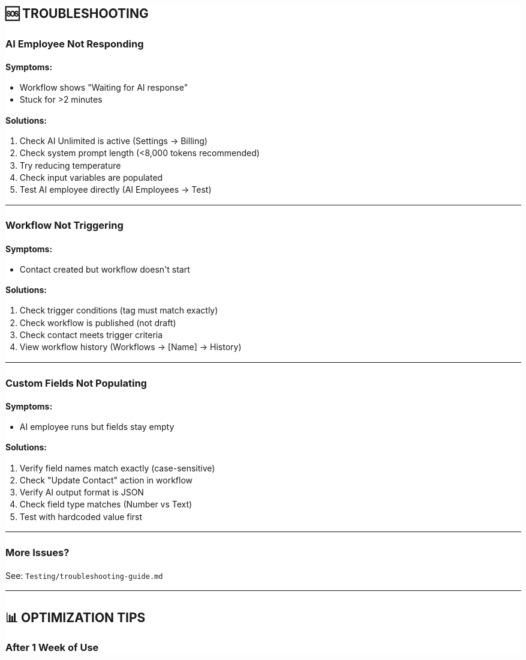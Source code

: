 
## 🆘 TROUBLESHOOTING

### AI Employee Not Responding

**Symptoms:**
- Workflow shows "Waiting for AI response"
- Stuck for >2 minutes

**Solutions:**
1. Check AI Unlimited is active (Settings → Billing)
2. Check system prompt length (<8,000 tokens recommended)
3. Try reducing temperature
4. Check input variables are populated
5. Test AI employee directly (AI Employees → Test)

---

### Workflow Not Triggering

**Symptoms:**
- Contact created but workflow doesn't start

**Solutions:**
1. Check trigger conditions (tag must match exactly)
2. Check workflow is published (not draft)
3. Check contact meets trigger criteria
4. View workflow history (Workflows → [Name] → History)

---

### Custom Fields Not Populating

**Symptoms:**
- AI employee runs but fields stay empty

**Solutions:**
1. Verify field names match exactly (case-sensitive)
2. Check "Update Contact" action in workflow
3. Verify AI output format is JSON
4. Check field type matches (Number vs Text)
5. Test with hardcoded value first

---

### More Issues?
See: `Testing/troubleshooting-guide.md`

---

## 📊 OPTIMIZATION TIPS

### After 1 Week of Use
